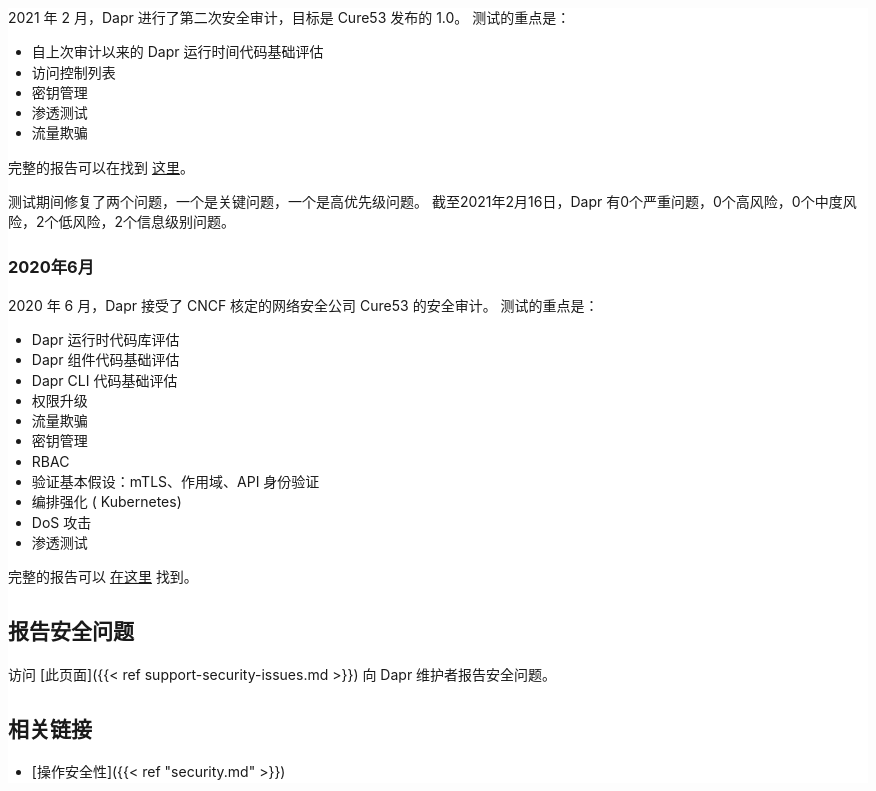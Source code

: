 2021 年 2 月，Dapr 进行了第二次安全审计，目标是 Cure53 发布的 1.0。 测试的重点是：

* 自上次审计以来的 Dapr 运行时间代码基础评估
* 访问控制列表
* 密钥管理
* 渗透测试
* 流量欺骗

完整的报告可以在找到 [这里](/docs/Dapr-february-2021-security-audit-report.pdf)。

测试期间修复了两个问题，一个是关键问题，一个是高优先级问题。 截至2021年2月16日，Dapr 有0个严重问题，0个高风险，0个中度风险，2个低风险，2个信息级别问题。

### 2020年6月

2020 年 6 月，Dapr 接受了 CNCF 核定的网络安全公司 Cure53 的安全审计。 测试的重点是：

* Dapr 运行时代码库评估
* Dapr 组件代码基础评估
* Dapr CLI 代码基础评估
* 权限升级
* 流量欺骗
* 密钥管理
* RBAC
* 验证基本假设：mTLS、作用域、API 身份验证
* 编排强化 ( Kubernetes)
* DoS 攻击
* 渗透测试

完整的报告可以 [在这里](/docs/Dapr-july-2020-security-audit-report.pdf) 找到。

## 报告安全问题

访问 [此页面]({{< ref support-security-issues.md >}}) 向 Dapr 维护者报告安全问题。

## 相关链接
 - [操作安全性]({{< ref "security.md" >}})